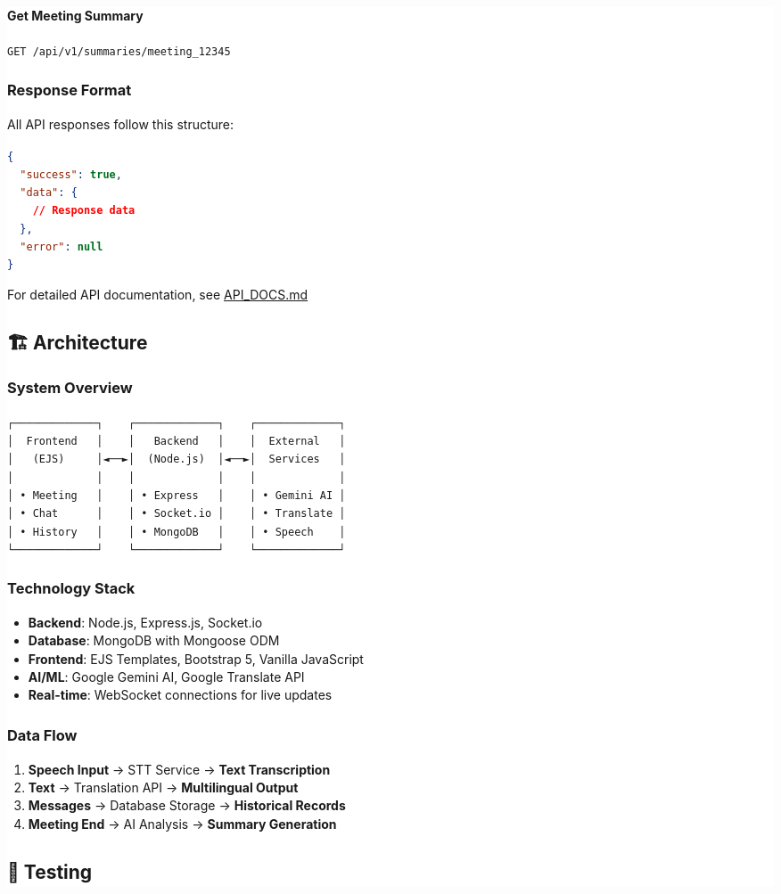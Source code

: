#### Get Meeting Summary
```http
GET /api/v1/summaries/meeting_12345
```

### Response Format

All API responses follow this structure:

```json
{
  "success": true,
  "data": {
    // Response data
  },
  "error": null
}
```

For detailed API documentation, see [API_DOCS.md](./docs/API_DOCS.md)

## 🏗️ Architecture

### System Overview

```
┌─────────────┐    ┌─────────────┐    ┌─────────────┐
│  Frontend   │    │   Backend   │    │  External   │
│   (EJS)     │◄──►│  (Node.js)  │◄──►│  Services   │
│             │    │             │    │             │
│ • Meeting   │    │ • Express   │    │ • Gemini AI │
│ • Chat      │    │ • Socket.io │    │ • Translate │
│ • History   │    │ • MongoDB   │    │ • Speech    │
└─────────────┘    └─────────────┘    └─────────────┘
```

### Technology Stack

- **Backend**: Node.js, Express.js, Socket.io
- **Database**: MongoDB with Mongoose ODM
- **Frontend**: EJS Templates, Bootstrap 5, Vanilla JavaScript
- **AI/ML**: Google Gemini AI, Google Translate API
- **Real-time**: WebSocket connections for live updates

### Data Flow

1. **Speech Input** → STT Service → **Text Transcription**
2. **Text** → Translation API → **Multilingual Output**
3. **Messages** → Database Storage → **Historical Records**
4. **Meeting End** → AI Analysis → **Summary Generation**

## 🧪 Testing
